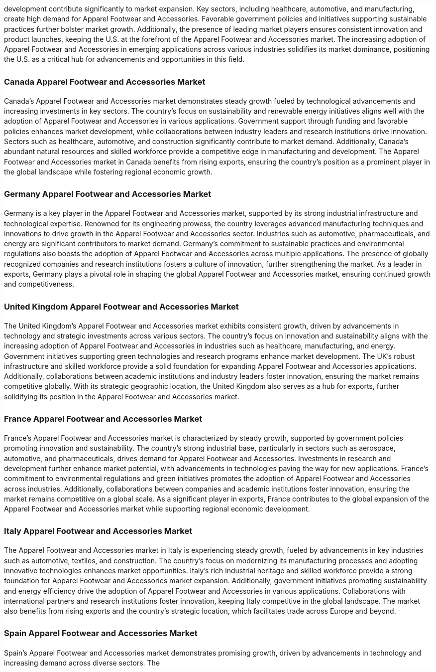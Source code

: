 development contribute significantly to market expansion. Key sectors, including healthcare, automotive, and manufacturing, create high demand for Apparel Footwear and Accessories. Favorable government policies and initiatives supporting sustainable practices further bolster market growth. Additionally, the presence of leading market players ensures consistent innovation and product launches, keeping the U.S. at the forefront of the Apparel Footwear and Accessories market. The increasing adoption of Apparel Footwear and Accessories in emerging applications across various industries solidifies its market dominance, positioning the U.S. as a critical hub for advancements and opportunities in this field.</p><h3>Canada Apparel Footwear and Accessories Market</h3><p>Canada&rsquo;s Apparel Footwear and Accessories market demonstrates steady growth fueled by technological advancements and increasing investments in key sectors. The country&rsquo;s focus on sustainability and renewable energy initiatives aligns well with the adoption of Apparel Footwear and Accessories in various applications. Government support through funding and favorable policies enhances market development, while collaborations between industry leaders and research institutions drive innovation. Sectors such as healthcare, automotive, and construction significantly contribute to market demand. Additionally, Canada&rsquo;s abundant natural resources and skilled workforce provide a competitive edge in manufacturing and development. The Apparel Footwear and Accessories market in Canada benefits from rising exports, ensuring the country&rsquo;s position as a prominent player in the global landscape while fostering regional economic growth.</p><h3>Germany Apparel Footwear and Accessories Market</h3><p>Germany is a key player in the Apparel Footwear and Accessories market, supported by its strong industrial infrastructure and technological expertise. Renowned for its engineering prowess, the country leverages advanced manufacturing techniques and innovations to drive growth in the Apparel Footwear and Accessories sector. Industries such as automotive, pharmaceuticals, and energy are significant contributors to market demand. Germany&rsquo;s commitment to sustainable practices and environmental regulations also boosts the adoption of Apparel Footwear and Accessories across multiple applications. The presence of globally recognized companies and research institutions fosters a culture of innovation, further strengthening the market. As a leader in exports, Germany plays a pivotal role in shaping the global Apparel Footwear and Accessories market, ensuring continued growth and competitiveness.</p><h3>United Kingdom Apparel Footwear and Accessories Market</h3><p>The United Kingdom&rsquo;s Apparel Footwear and Accessories market exhibits consistent growth, driven by advancements in technology and strategic investments across various sectors. The country&rsquo;s focus on innovation and sustainability aligns with the increasing adoption of Apparel Footwear and Accessories in industries such as healthcare, manufacturing, and energy. Government initiatives supporting green technologies and research programs enhance market development. The UK&rsquo;s robust infrastructure and skilled workforce provide a solid foundation for expanding Apparel Footwear and Accessories applications. Additionally, collaborations between academic institutions and industry leaders foster innovation, ensuring the market remains competitive globally. With its strategic geographic location, the United Kingdom also serves as a hub for exports, further solidifying its position in the Apparel Footwear and Accessories market.</p><h3>France Apparel Footwear and Accessories Market</h3><p>France&rsquo;s Apparel Footwear and Accessories market is characterized by steady growth, supported by government policies promoting innovation and sustainability. The country&rsquo;s strong industrial base, particularly in sectors such as aerospace, automotive, and pharmaceuticals, drives demand for Apparel Footwear and Accessories. Investments in research and development further enhance market potential, with advancements in technologies paving the way for new applications. France&rsquo;s commitment to environmental regulations and green initiatives promotes the adoption of Apparel Footwear and Accessories across industries. Additionally, collaborations between companies and academic institutions foster innovation, ensuring the market remains competitive on a global scale. As a significant player in exports, France contributes to the global expansion of the Apparel Footwear and Accessories market while supporting regional economic development.</p><h3>Italy Apparel Footwear and Accessories Market</h3><p>The Apparel Footwear and Accessories market in Italy is experiencing steady growth, fueled by advancements in key industries such as automotive, textiles, and construction. The country&rsquo;s focus on modernizing its manufacturing processes and adopting innovative technologies enhances market opportunities. Italy&rsquo;s rich industrial heritage and skilled workforce provide a strong foundation for Apparel Footwear and Accessories market expansion. Additionally, government initiatives promoting sustainability and energy efficiency drive the adoption of Apparel Footwear and Accessories in various applications. Collaborations with international partners and research institutions foster innovation, keeping Italy competitive in the global landscape. The market also benefits from rising exports and the country&rsquo;s strategic location, which facilitates trade across Europe and beyond.</p><h3>Spain Apparel Footwear and Accessories Market</h3><p>Spain&rsquo;s Apparel Footwear and Accessories market demonstrates promising growth, driven by advancements in technology and increasing demand across diverse sectors. The